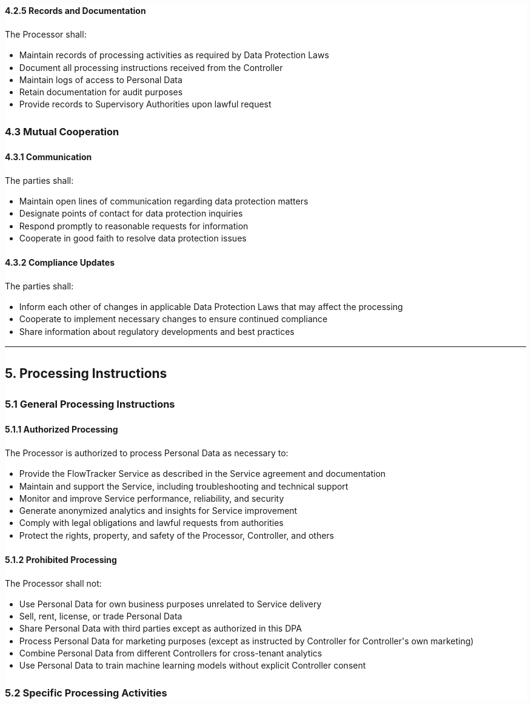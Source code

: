 #### 4.2.5 Records and Documentation
The Processor shall:
- Maintain records of processing activities as required by Data Protection Laws
- Document all processing instructions received from the Controller
- Maintain logs of access to Personal Data
- Retain documentation for audit purposes
- Provide records to Supervisory Authorities upon lawful request

### 4.3 Mutual Cooperation

#### 4.3.1 Communication
The parties shall:
- Maintain open lines of communication regarding data protection matters
- Designate points of contact for data protection inquiries
- Respond promptly to reasonable requests for information
- Cooperate in good faith to resolve data protection issues

#### 4.3.2 Compliance Updates
The parties shall:
- Inform each other of changes in applicable Data Protection Laws that may affect the processing
- Cooperate to implement necessary changes to ensure continued compliance
- Share information about regulatory developments and best practices

---

## 5. Processing Instructions

### 5.1 General Processing Instructions

#### 5.1.1 Authorized Processing
The Processor is authorized to process Personal Data as necessary to:
- Provide the FlowTracker Service as described in the Service agreement and documentation
- Maintain and support the Service, including troubleshooting and technical support
- Monitor and improve Service performance, reliability, and security
- Generate anonymized analytics and insights for Service improvement
- Comply with legal obligations and lawful requests from authorities
- Protect the rights, property, and safety of the Processor, Controller, and others

#### 5.1.2 Prohibited Processing
The Processor shall not:
- Use Personal Data for own business purposes unrelated to Service delivery
- Sell, rent, license, or trade Personal Data
- Share Personal Data with third parties except as authorized in this DPA
- Process Personal Data for marketing purposes (except as instructed by Controller for Controller's own marketing)
- Combine Personal Data from different Controllers for cross-tenant analytics
- Use Personal Data to train machine learning models without explicit Controller consent

### 5.2 Specific Processing Activities
